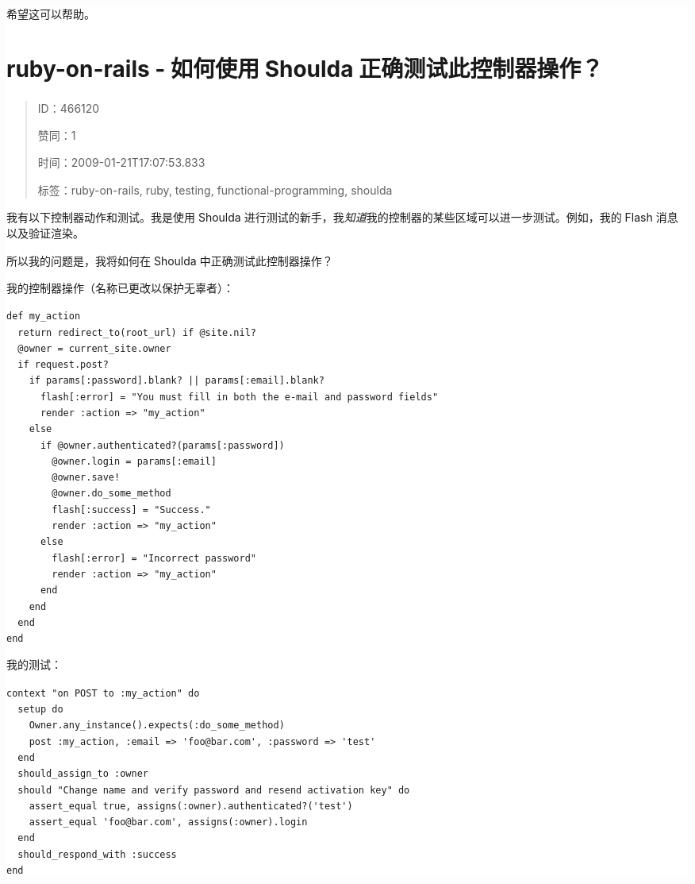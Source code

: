 希望这可以帮助。

# ruby-on-rails - 如何使用 Shoulda 正确测试此控制器操作？

> ID：466120
> 
> 赞同：1
> 
> 时间：2009-01-21T17:07:53.833
> 
> 标签：ruby-on-rails, ruby, testing, functional-programming, shoulda

我有以下控制器动作和测试。我是使用 Shoulda 进行测试的新手，我*知道*我的控制器的某些区域可以进一步测试。例如，我的 Flash 消息以及验证渲染。

所以我的问题是，我将如何在 Shoulda 中正确测试此控制器操作？

我的控制器操作（名称已更改以保护无辜者）：

```
def my_action
  return redirect_to(root_url) if @site.nil?
  @owner = current_site.owner
  if request.post?
    if params[:password].blank? || params[:email].blank?
      flash[:error] = "You must fill in both the e-mail and password fields"
      render :action => "my_action"
    else
      if @owner.authenticated?(params[:password])
        @owner.login = params[:email]
        @owner.save!
        @owner.do_some_method
        flash[:success] = "Success."
        render :action => "my_action"
      else
        flash[:error] = "Incorrect password"
        render :action => "my_action"
      end
    end      
  end  
end 
```

我的测试：

```
context "on POST to :my_action" do
  setup do
    Owner.any_instance().expects(:do_some_method)
    post :my_action, :email => 'foo@bar.com', :password => 'test'
  end
  should_assign_to :owner
  should "Change name and verify password and resend activation key" do
    assert_equal true, assigns(:owner).authenticated?('test')
    assert_equal 'foo@bar.com', assigns(:owner).login
  end
  should_respond_with :success
end 
```
